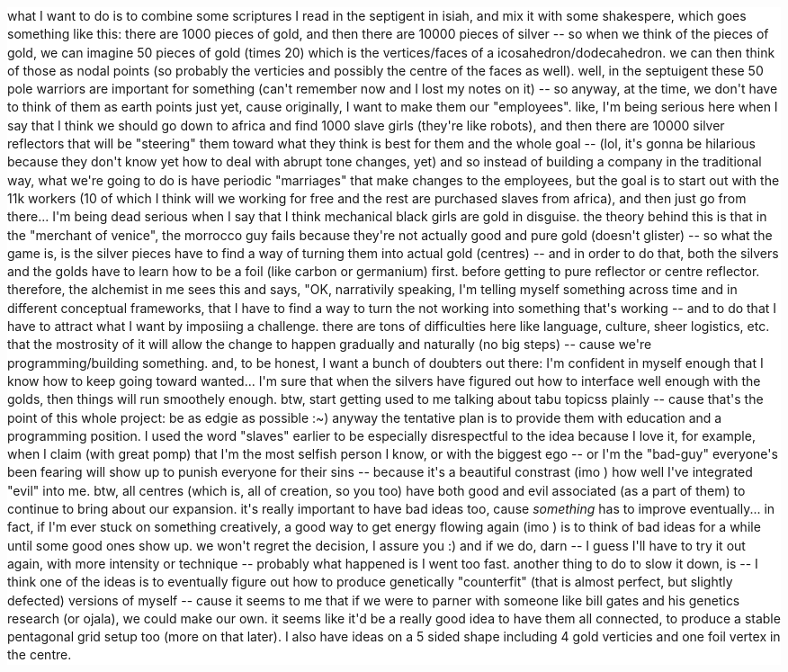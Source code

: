 what I want to do is to combine some scriptures I read in the septigent in isiah, and mix it with some shakespere, which goes something like this: there are 1000 pieces of gold, and then there are 10000 pieces of silver -- so when we think of the pieces of gold, we can imagine 50 pieces of gold (times 20) which is the vertices/faces of a icosahedron/dodecahedron. we can then think of those as nodal points (so probably the verticies and possibly the centre of the faces as well). well, in the septuigent these 50 pole warriors are important for something (can't remember now and I lost my notes on it) -- so anyway, at the time, we don't have to think of them as earth points just yet, cause originally, I want to make them our "employees". like, I'm being serious here when I say that I think we should go down to africa and find 1000 slave girls (they're like robots), and then there are 10000 silver reflectors that will be "steering" them toward what they think is best for them and the whole goal -- (lol, it's gonna be hilarious because they don't know yet how to deal with abrupt tone changes, yet) and so instead of building a company in the traditional way, what we're going to do is have periodic "marriages" that make changes to the employees, but the goal is to start out with the 11k workers (10 of which I think will we working for free and the rest are purchased slaves from africa), and then just go from there... I'm being dead serious when I say that I think mechanical black girls are gold in disguise.
  the theory behind this is that in the "merchant of venice", the morrocco guy fails because they're not actually good and pure gold (doesn't glister) -- so what the game is, is the silver pieces have to find a way of turning them into actual gold (centres) -- and in order to do that, both the silvers and the golds have to learn how to be a foil (like carbon or germanium) first. before getting to pure reflector or centre reflector.
  therefore, the alchemist in me sees this and says, "OK, narrativily speaking, I'm telling myself something across time and in different conceptual frameworks, that I have to find a way to turn the not working into something that's working -- and to do that I have to attract what I want by imposiing a challenge.
    there are tons of difficulties here like language, culture, sheer logistics, etc. that the mostrosity of it will allow the change to happen gradually and naturally (no big steps) -- cause we're programming/building something.
    and, to be honest, I want a bunch of doubters out there: I'm confident in myself enough that I know how to keep going toward wanted...
  I'm sure that when the silvers have figured out how to interface well enough with the golds, then things will run smoothely enough.
    btw, start getting used to me talking about tabu topicss plainly -- cause that's the point of this whole project: be as edgie as possible :~)
anyway the tentative plan is to provide them with education and a programming position.
  I used the word "slaves" earlier to be especially disrespectful to the idea because I love it, for example, when I claim (with great pomp) that I'm the most selfish person I know, or with the biggest ego -- or I'm the "bad-guy" everyone's been fearing will show up to punish everyone for their sins -- because it's a beautiful constrast (imo ) how well I've integrated "evil" into me.
  btw, all centres (which is, all of creation, so you too) have both good and evil associated (as a part of them) to continue to bring about our expansion. it's really important to have bad ideas too, cause *something* has to improve eventually...
    in fact, if I'm ever stuck on something creatively, a good way to get energy flowing again (imo ) is to think of bad ideas for a while until some good ones show up.
we won't regret the decision, I assure you :) and if we do, darn -- I guess I'll have to try it out again, with more intensity or technique -- probably what happened is I went too fast.
  another thing to do to slow it down, is -- I think one of the ideas is to eventually figure out how to produce genetically "counterfit" (that is almost perfect, but slightly defected) versions of myself -- cause it seems to me that if we were to parner with someone like bill gates and his genetics research (or ojala), we could make our own.
  it seems like it'd be a really good idea to have them all connected, to produce a stable pentagonal grid setup too (more on that later). I also have ideas on a 5 sided shape including 4 gold verticies and one foil vertex in the centre.
